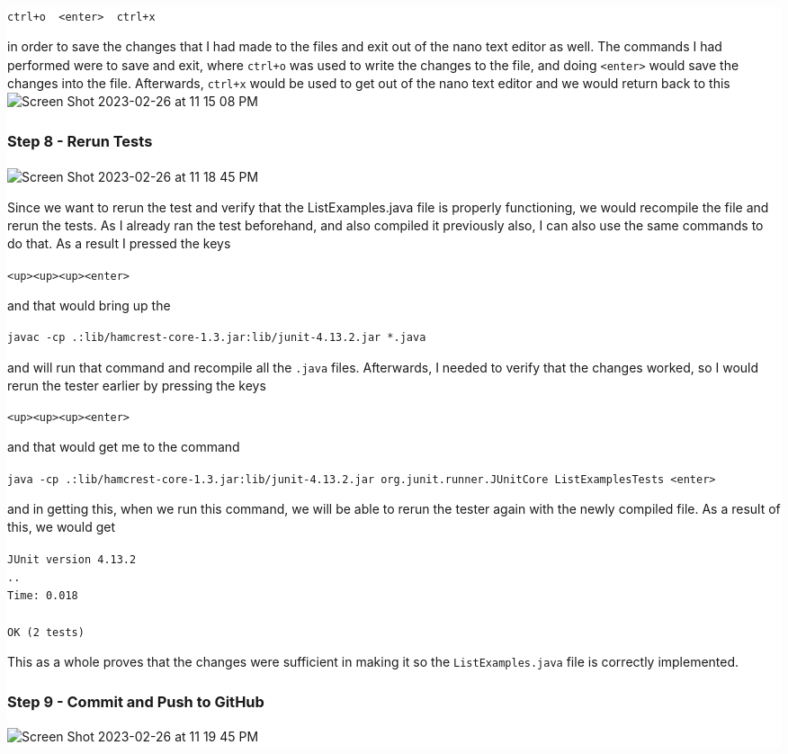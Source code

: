 ```
ctrl+o  <enter>  ctrl+x
```

in order to save the changes that I had made to the files and exit out of the nano text editor as well. The commands I had performed were to save and exit, where `ctrl+o` was used to write the changes to the file, and doing `<enter>` would save the changes into the file. Afterwards, `ctrl+x` would be used to get out of the nano text editor and we would return back to this
<img width="893" alt="Screen Shot 2023-02-26 at 11 15 08 PM" src="https://user-images.githubusercontent.com/108485221/221498281-1cf03e8c-b2cd-4ed5-bc64-c26021ce49a9.png">

### Step 8 - Rerun Tests
<img width="976" alt="Screen Shot 2023-02-26 at 11 18 45 PM" src="https://user-images.githubusercontent.com/108485221/221498897-9f7056b5-80b9-4b28-969f-26f9385c5d02.png">

Since we want to rerun the test and verify that the ListExamples.java file is properly functioning, we would recompile the file and rerun the tests. 
As I already ran the test beforehand, and also compiled it previously also, I can also use the same commands to do that. As a result I pressed the keys

```
<up><up><up><enter>
```

and that would bring up the 

```
javac -cp .:lib/hamcrest-core-1.3.jar:lib/junit-4.13.2.jar *.java
```

and will run that command and recompile all the `.java` files. Afterwards, I needed to verify that the changes worked, so I would rerun the tester earlier by pressing the keys 

```
<up><up><up><enter>
```

and that would get me to the command

```
java -cp .:lib/hamcrest-core-1.3.jar:lib/junit-4.13.2.jar org.junit.runner.JUnitCore ListExamplesTests <enter>
```

and in getting this, when we run this command, we will be able to rerun the tester again with the newly compiled file. As a result of this, we would get

```
JUnit version 4.13.2
..
Time: 0.018

OK (2 tests)
```

This as a whole proves that the changes were sufficient in making it so the `ListExamples.java` file is correctly implemented.
### Step 9 - Commit and Push to GitHub
<img width="500" alt="Screen Shot 2023-02-26 at 11 19 45 PM" src="https://user-images.githubusercontent.com/108485221/221499074-b0c51918-fcd1-46e0-8e24-1945576cdaeb.png">
